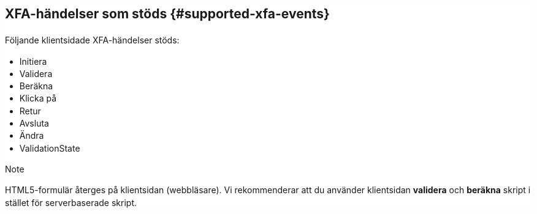 ## XFA-händelser som stöds {#supported-xfa-events}

Följande klientsidade XFA-händelser stöds:

* Initiera
* Validera
* Beräkna
* Klicka på
* Retur
* Avsluta
* Ändra
* ValidationState

>[!NOTE]
>
>HTML5-formulär återges på klientsidan (webbläsare). Vi rekommenderar att du använder klientsidan **validera** och **beräkna** skript i stället för serverbaserade skript.
